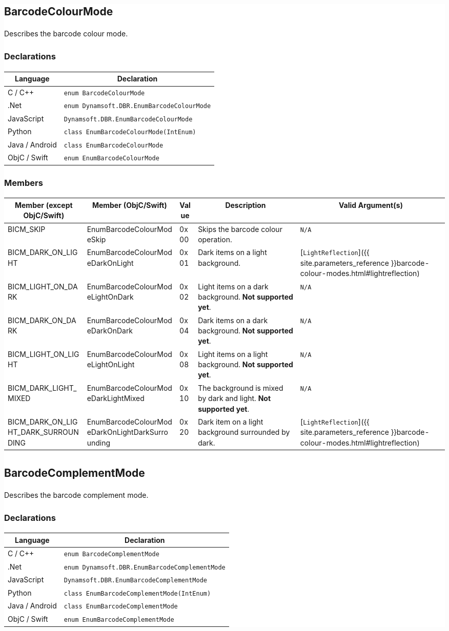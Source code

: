 
## BarcodeColourMode
Describes the barcode colour mode.


### Declarations
   
| Language | Declaration |
| -------- | ----------- |
| C / C++ | `enum BarcodeColourMode` |
| .Net | `enum Dynamsoft.DBR.EnumBarcodeColourMode` |
| JavaScript | `Dynamsoft.DBR.EnumBarcodeColourMode` |
| Python | `class EnumBarcodeColourMode(IntEnum)` |
| Java / Android | `class EnumBarcodeColourMode` |
| ObjC / Swift | `enum EnumBarcodeColourMode` |


### Members
   
| Member (except ObjC/Swift) | Member (ObjC/Swift) | Value | Description | Valid Argument(s) |
| -------------------------- | ------------------- | ----- | ----------- | ----------------- |
| BICM_SKIP | EnumBarcodeColourModeSkip | 0x00 | Skips the barcode colour operation. | `N/A` |
| BICM_DARK_ON_LIGHT | EnumBarcodeColourModeDarkOnLight | 0x01 | Dark items on a light background. | [`LightReflection`]({{ site.parameters_reference }}barcode-colour-modes.html#lightreflection) |
| BICM_LIGHT_ON_DARK  | EnumBarcodeColourModeLightOnDark | 0x02 | Light items on a dark background. **Not supported yet**.  | `N/A` |
| BICM_DARK_ON_DARK  | EnumBarcodeColourModeDarkOnDark | 0x04 | Dark items on a dark background. **Not supported yet**.  | `N/A` |
| BICM_LIGHT_ON_LIGHT  | EnumBarcodeColourModeLightOnLight | 0x08 | Light items on a light background. **Not supported yet**.  | `N/A` |
| BICM_DARK_LIGHT_MIXED  | EnumBarcodeColourModeDarkLightMixed | 0x10 | The background is mixed by dark and light. **Not supported yet**.  | `N/A` |
| BICM_DARK_ON_LIGHT_DARK_SURROUNDING  | EnumBarcodeColourModeDarkOnLightDarkSurrounding | 0x20 | Dark item on a light background surrounded by dark.  | [`LightReflection`]({{ site.parameters_reference }}barcode-colour-modes.html#lightreflection) |







## BarcodeComplementMode
Describes the barcode complement mode.


### Declarations
   
| Language | Declaration |
| -------- | ----------- |
| C / C++ | `enum BarcodeComplementMode` |
| .Net | `enum Dynamsoft.DBR.EnumBarcodeComplementMode` |
| JavaScript | `Dynamsoft.DBR.EnumBarcodeComplementMode` |
| Python | `class EnumBarcodeComplementMode(IntEnum)` |
| Java / Android | `class EnumBarcodeComplementMode` |
| ObjC / Swift | `enum EnumBarcodeComplementMode` |
